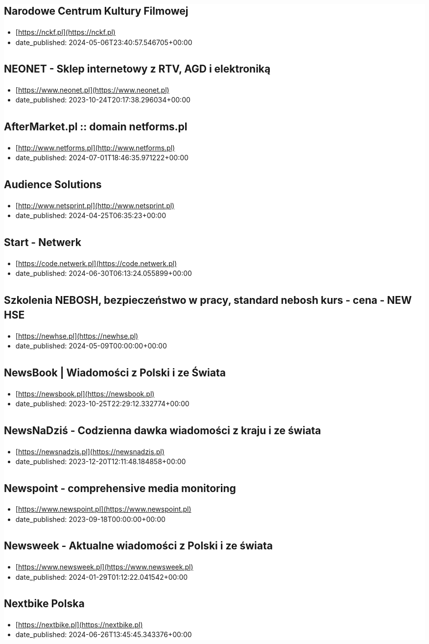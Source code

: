  ## Narodowe Centrum Kultury Filmowej
 - [https://nckf.pl](https://nckf.pl)
 - date_published: 2024-05-06T23:40:57.546705+00:00

 ## NEONET - Sklep internetowy z RTV, AGD i elektroniką
 - [https://www.neonet.pl](https://www.neonet.pl)
 - date_published: 2023-10-24T20:17:38.296034+00:00

 ## AfterMarket.pl :: domain netforms.pl
 - [http://www.netforms.pl](http://www.netforms.pl)
 - date_published: 2024-07-01T18:46:35.971222+00:00

 ## Audience Solutions
 - [http://www.netsprint.pl](http://www.netsprint.pl)
 - date_published: 2024-04-25T06:35:23+00:00

 ## Start - Netwerk
 - [https://code.netwerk.pl](https://code.netwerk.pl)
 - date_published: 2024-06-30T06:13:24.055899+00:00

 ## Szkolenia NEBOSH, bezpieczeństwo w pracy, standard nebosh kurs - cena - NEW HSE
 - [https://newhse.pl](https://newhse.pl)
 - date_published: 2024-05-09T00:00:00+00:00

 ## NewsBook | Wiadomości z Polski i ze Świata
 - [https://newsbook.pl](https://newsbook.pl)
 - date_published: 2023-10-25T22:29:12.332774+00:00

 ## NewsNaDziś - Codzienna dawka wiadomości z kraju i ze świata
 - [https://newsnadzis.pl](https://newsnadzis.pl)
 - date_published: 2023-12-20T12:11:48.184858+00:00

 ## Newspoint - comprehensive media monitoring
 - [https://www.newspoint.pl](https://www.newspoint.pl)
 - date_published: 2023-09-18T00:00:00+00:00

 ## Newsweek - Aktualne wiadomości z Polski i ze świata
 - [https://www.newsweek.pl](https://www.newsweek.pl)
 - date_published: 2024-01-29T01:12:22.041542+00:00

 ## Nextbike Polska
 - [https://nextbike.pl](https://nextbike.pl)
 - date_published: 2024-06-26T13:45:45.343376+00:00
